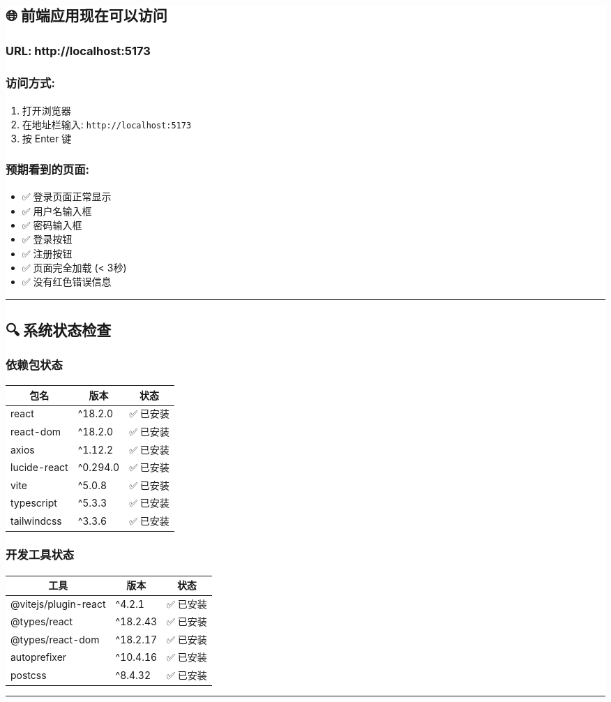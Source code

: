 
## 🌐 **前端应用现在可以访问**

### **URL**: http://localhost:5173

### **访问方式**:
1. 打开浏览器
2. 在地址栏输入: `http://localhost:5173`
3. 按 Enter 键

### **预期看到的页面**:
- ✅ 登录页面正常显示
- ✅ 用户名输入框
- ✅ 密码输入框
- ✅ 登录按钮
- ✅ 注册按钮
- ✅ 页面完全加载 (< 3秒)
- ✅ 没有红色错误信息

---

## 🔍 **系统状态检查**

### **依赖包状态**

| 包名 | 版本 | 状态 |
|------|------|------|
| react | ^18.2.0 | ✅ 已安装 |
| react-dom | ^18.2.0 | ✅ 已安装 |
| axios | ^1.12.2 | ✅ 已安装 |
| lucide-react | ^0.294.0 | ✅ 已安装 |
| vite | ^5.0.8 | ✅ 已安装 |
| typescript | ^5.3.3 | ✅ 已安装 |
| tailwindcss | ^3.3.6 | ✅ 已安装 |

### **开发工具状态**

| 工具 | 版本 | 状态 |
|------|------|------|
| @vitejs/plugin-react | ^4.2.1 | ✅ 已安装 |
| @types/react | ^18.2.43 | ✅ 已安装 |
| @types/react-dom | ^18.2.17 | ✅ 已安装 |
| autoprefixer | ^10.4.16 | ✅ 已安装 |
| postcss | ^8.4.32 | ✅ 已安装 |

---